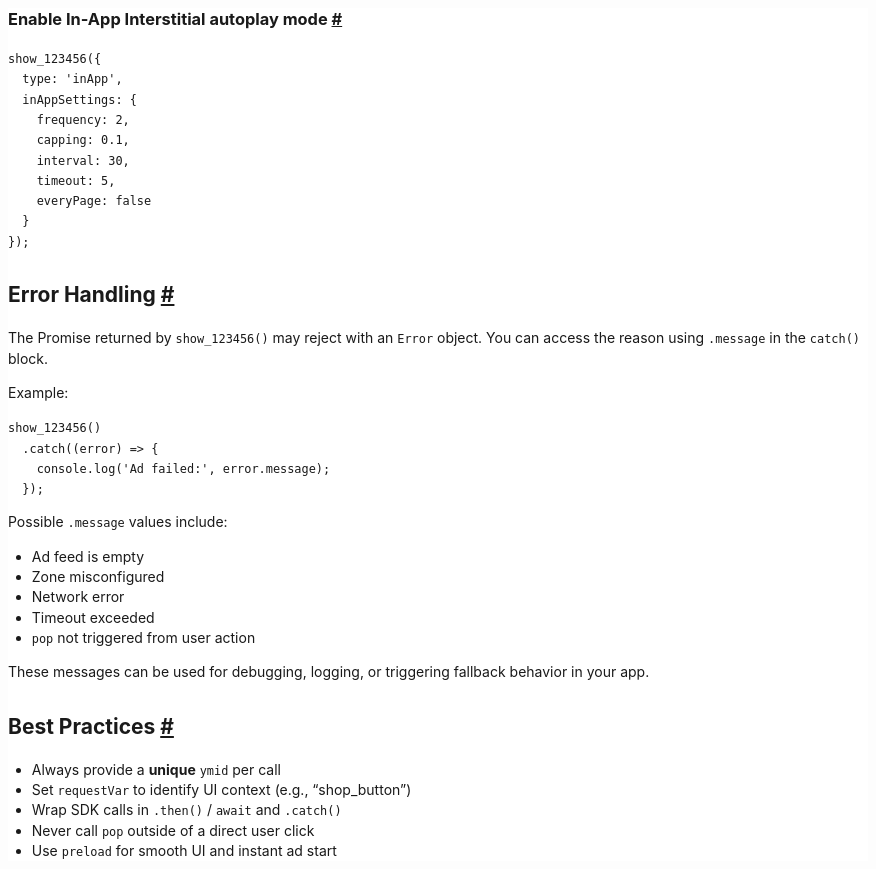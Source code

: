 
### Enable In-App Interstitial autoplay mode [#](#enable-in-app-interstitial-autoplay-mode)

```
show_123456({
  type: 'inApp',
  inAppSettings: {
    frequency: 2,
    capping: 0.1,
    interval: 30,
    timeout: 5,
    everyPage: false
  }
});

```


Error Handling [#](#error-handling)
-----------------------------------

The Promise returned by `show_123456()` may reject with an `Error` object. You can access the reason using `.message` in the `catch()` block.

Example:

```
show_123456()
  .catch((error) => {
    console.log('Ad failed:', error.message);
  });

```


Possible `.message` values include:

*   Ad feed is empty
*   Zone misconfigured
*   Network error
*   Timeout exceeded
*   `pop` not triggered from user action

These messages can be used for debugging, logging, or triggering fallback behavior in your app.

Best Practices [#](#best-practices)
-----------------------------------

*   Always provide a **unique** `ymid` per call
*   Set `requestVar` to identify UI context (e.g., “shop\_button”)
*   Wrap SDK calls in `.then()` / `await` and `.catch()`
*   Never call `pop` outside of a direct user click
*   Use `preload` for smooth UI and instant ad start